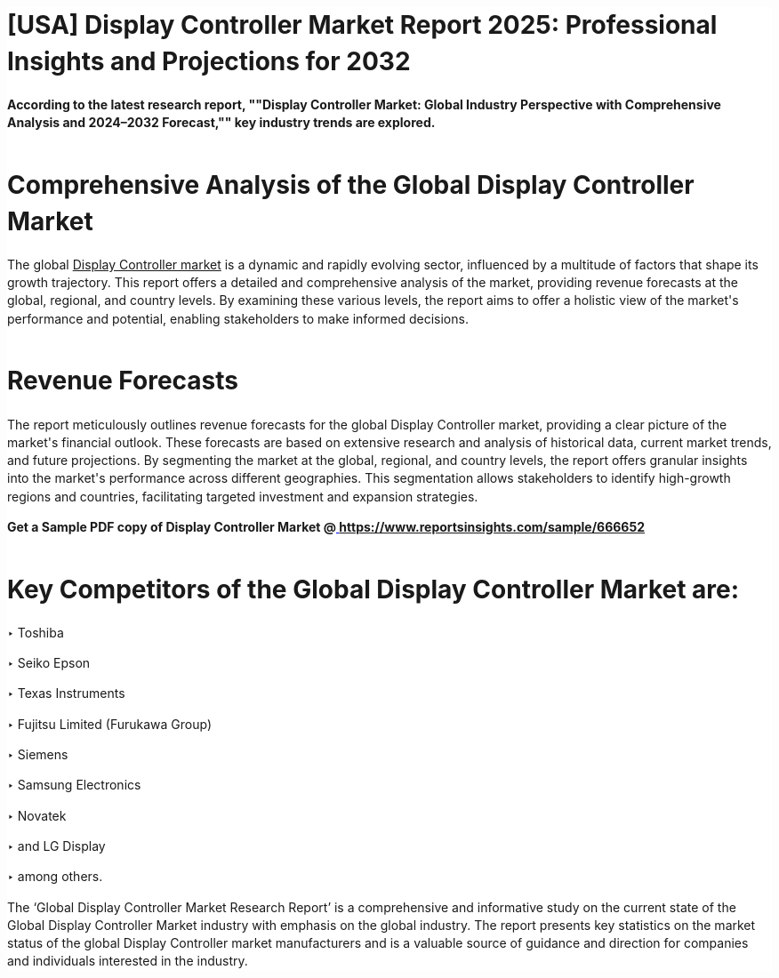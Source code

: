 # [USA] Display Controller Market Report 2025: Professional Insights and Projections for 2032

<strong>According to the latest research report, ""Display Controller Market: Global Industry Perspective with Comprehensive Analysis and 2024–2032 Forecast,"" key industry trends are explored.</strong>

# <strong>Comprehensive Analysis of the Global Display Controller Market</strong>

The global <a href=https://www.reportsinsights.com/sample/666652>Display Controller market</a> is a dynamic and rapidly evolving sector, influenced by a multitude of factors that shape its growth trajectory. This report offers a detailed and comprehensive analysis of the market, providing revenue forecasts at the global, regional, and country levels. By examining these various levels, the report aims to offer a holistic view of the market's performance and potential, enabling stakeholders to make informed decisions.

# <strong>Revenue Forecasts</strong>

The report meticulously outlines revenue forecasts for the global Display Controller market, providing a clear picture of the market's financial outlook. These forecasts are based on extensive research and analysis of historical data, current market trends, and future projections. By segmenting the market at the global, regional, and country levels, the report offers granular insights into the market's performance across different geographies. This segmentation allows stakeholders to identify high-growth regions and countries, facilitating targeted investment and expansion strategies.

<strong>Get a Sample PDF copy of Display Controller Market </strong><strong>@<a href=https://www.reportsinsights.com/sample/666652 style=color:#0000ff;> https://www.reportsinsights.com/sample/666652</a></strong></font>

# <strong>Key Competitors of the Global Display Controller Market are:</strong>

‣ Toshiba

‣ Seiko Epson

‣ Texas Instruments

‣ Fujitsu Limited (Furukawa Group)

‣ Siemens

‣ Samsung Electronics

‣ Novatek

‣ and LG Display

‣ among others.

The ‘Global Display Controller Market Research Report’ is a comprehensive and informative study on the current state of the Global Display Controller Market industry with emphasis on the global industry. The report presents key statistics on the market status of the global Display Controller market manufacturers and is a valuable source of guidance and direction for companies and individuals interested in the industry.
